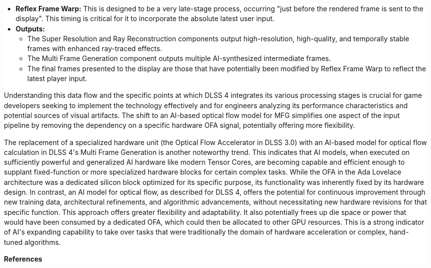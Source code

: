   * **Reflex Frame Warp:** This is designed to be a very late-stage process, occurring "just before the rendered frame is sent to the display". This timing is critical for it to incorporate the absolute latest user input.  
* **Outputs:**  
  * The Super Resolution and Ray Reconstruction components output high-resolution, high-quality, and temporally stable frames with enhanced ray-traced effects.  
  * The Multi Frame Generation component outputs multiple AI-synthesized intermediate frames.  
  * The final frames presented to the display are those that have potentially been modified by Reflex Frame Warp to reflect the latest player input.

Understanding this data flow and the specific points at which DLSS 4 integrates its various processing stages is crucial for game developers seeking to implement the technology effectively and for engineers analyzing its performance characteristics and potential sources of visual artifacts. The shift to an AI-based optical flow model for MFG simplifies one aspect of the input pipeline by removing the dependency on a specific hardware OFA signal, potentially offering more flexibility.

The replacement of a specialized hardware unit (the Optical Flow Accelerator in DLSS 3.0) with an AI-based model for optical flow calculation in DLSS 4's Multi Frame Generation is another noteworthy trend. This indicates that AI models, when executed on sufficiently powerful and generalized AI hardware like modern Tensor Cores, are becoming capable and efficient enough to supplant fixed-function or more specialized hardware blocks for certain complex tasks. While the OFA in the Ada Lovelace architecture was a dedicated silicon block optimized for its specific purpose, its functionality was inherently fixed by its hardware design. In contrast, an AI model for optical flow, as described for DLSS 4, offers the potential for continuous improvement through new training data, architectural refinements, and algorithmic advancements, without necessitating new hardware revisions for that specific function. This approach offers greater flexibility and adaptability. It also potentially frees up die space or power that would have been consumed by a dedicated OFA, which could then be allocated to other GPU resources. This is a strong indicator of AI's expanding capability to take over tasks that were traditionally the domain of hardware acceleration or complex, hand-tuned algorithms.




**References**

[^DLSS1]: [DLSS: What Does It Mean for Game Developers?](https://developer.nvidia.com/blog/dlss-what-does-it-mean-for-game-developers/)

[^DLSS2]: [NVIDIA DLSS 2.0: A Big Leap In AI Rendering](https://www.nvidia.com/en-us/geforce/news/nvidia-dlss-2-0-a-big-leap-in-ai-rendering/)

[^DLSS3]: [NVIDIA DLSS 3: AI-Powered Performance Multiplier Boosts Frame Rates By Up To 4X](https://www.nvidia.com/en-us/geforce/news/dlss3-ai-powered-neural-graphics-innovations/)

[^DLSS35]: [NVIDIA DLSS 3.5: Enhancing Ray Tracing With AI](https://www.nvidia.com/en-us/geforce/news/nvidia-dlss-3-5-ray-reconstruction/)

[^DLSS4]: [NVIDIA DLSS 4 Introduces Multi Frame Generation & Enhancements For All DLSS Technologies](https://developer.nvidia.com/blog/dlss-what-does-it-mean-for-game-developers/)